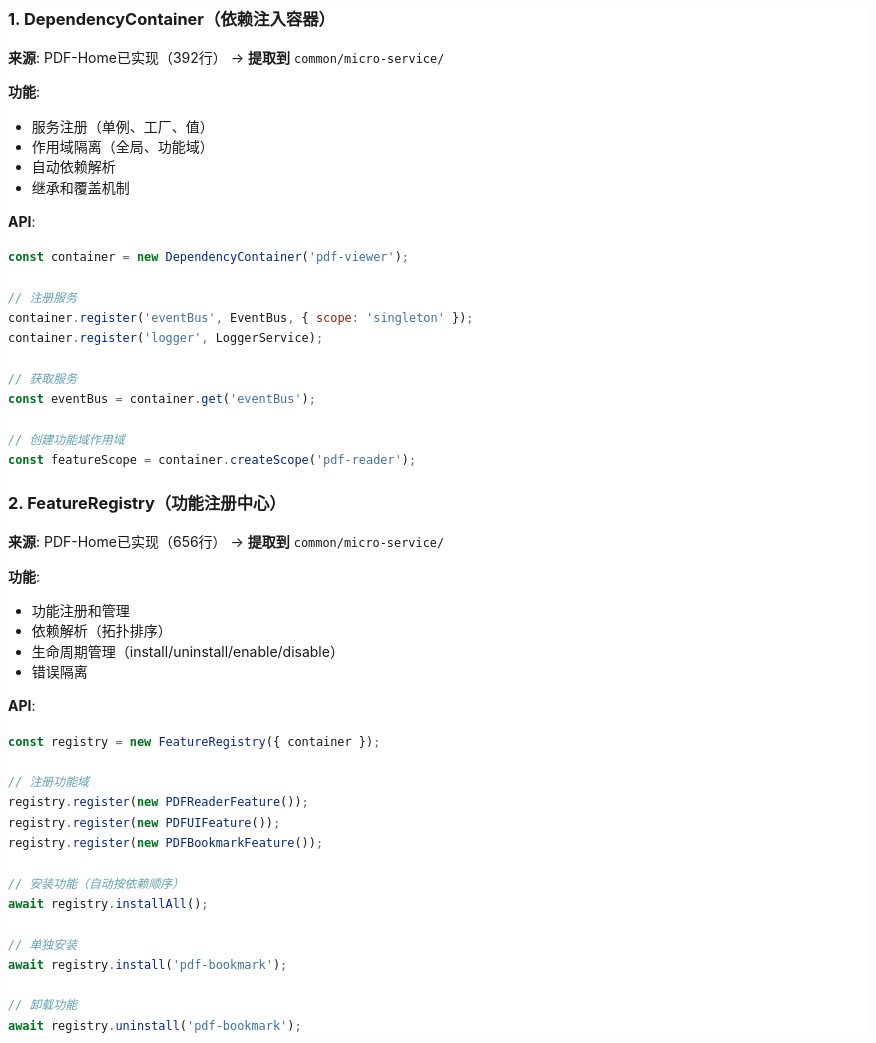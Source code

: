 
### 1. DependencyContainer（依赖注入容器）

**来源**: PDF-Home已实现（392行） → **提取到** `common/micro-service/`

**功能**:
- 服务注册（单例、工厂、值）
- 作用域隔离（全局、功能域）
- 自动依赖解析
- 继承和覆盖机制

**API**:
```javascript
const container = new DependencyContainer('pdf-viewer');

// 注册服务
container.register('eventBus', EventBus, { scope: 'singleton' });
container.register('logger', LoggerService);

// 获取服务
const eventBus = container.get('eventBus');

// 创建功能域作用域
const featureScope = container.createScope('pdf-reader');
```

### 2. FeatureRegistry（功能注册中心）

**来源**: PDF-Home已实现（656行） → **提取到** `common/micro-service/`

**功能**:
- 功能注册和管理
- 依赖解析（拓扑排序）
- 生命周期管理（install/uninstall/enable/disable）
- 错误隔离

**API**:
```javascript
const registry = new FeatureRegistry({ container });

// 注册功能域
registry.register(new PDFReaderFeature());
registry.register(new PDFUIFeature());
registry.register(new PDFBookmarkFeature());

// 安装功能（自动按依赖顺序）
await registry.installAll();

// 单独安装
await registry.install('pdf-bookmark');

// 卸载功能
await registry.uninstall('pdf-bookmark');
```
